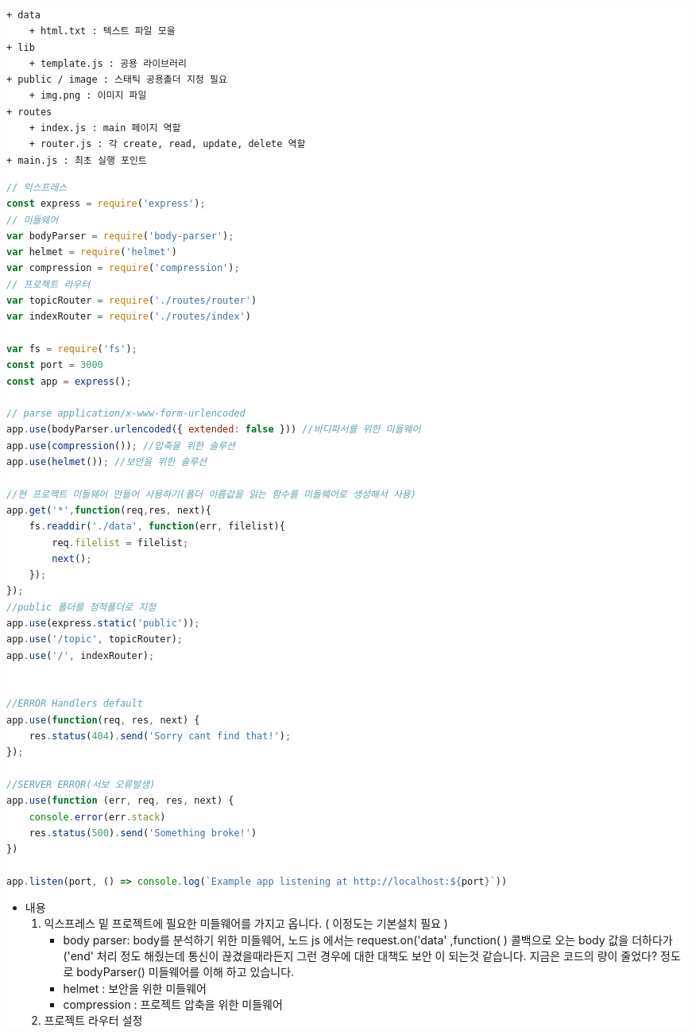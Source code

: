     + data
        + html.txt : 텍스트 파일 모을
    + lib
        + template.js : 공용 라이브러리
    + public / image : 스태틱 공용촐더 지정 필요
        + img.png : 이미지 파일
    + routes
        + index.js : main 페이지 역할
        + router.js : 각 create, read, update, delete 역할
    + main.js : 최초 실행 포인트
```js 
// 익스프레스 
const express = require('express');
// 미들웨어 
var bodyParser = require('body-parser');
var helmet = require('helmet')
var compression = require('compression');
// 프로젝트 라우터
var topicRouter = require('./routes/router')
var indexRouter = require('./routes/index')
 
var fs = require('fs');
const port = 3000
const app = express();
 
// parse application/x-www-form-urlencoded
app.use(bodyParser.urlencoded({ extended: false })) //바디파서를 위한 미들웨어
app.use(compression()); //압축을 위한 솔루션
app.use(helmet()); //보안을 위한 솔루션 
 
//현 프로젝트 미들웨어 만들어 사용하기(폴더 이름값을 읽는 함수를 미들웨어로 생성해서 사용)
app.get('*',function(req,res, next){
    fs.readdir('./data', function(err, filelist){
        req.filelist = filelist;
        next();
    });
});
//public 폴더를 정적폴더로 지정 
app.use(express.static('public'));
app.use('/topic', topicRouter);
app.use('/', indexRouter);
 
 
//ERROR Handlers default
app.use(function(req, res, next) {    
    res.status(404).send('Sorry cant find that!');
});
 
//SERVER ERROR(서보 오류발생)
app.use(function (err, req, res, next) {
    console.error(err.stack)
    res.status(500).send('Something broke!')
})
 
app.listen(port, () => console.log(`Example app listening at http://localhost:${port}`))  
```
- 내용
    1. 익스프레스 밑 프로젝트에 필요한 미들웨어를 가지고 옵니다. ( 이정도는 기본설치 필요 )
        - body parser: body를 분석하기 위한 미들웨어, 노드 js 에서는 request.on('data' ,function( ) 콜백으로 오는 body 값을 더하다가 ('end' 처리 정도 해줬는데 통신이 끊겼을때라든지 그런 경우에 대한 대책도 보안 이 되는것 같습니다. 지금은 코드의 량이 줄었다? 정도로 bodyParser() 미들웨어를 이해 하고 있습니다.
        - helmet : 보안을 위한 미들웨어
        - compression : 프로젝트 압축을 위한 미들웨어 
    2. 프로젝트 라우터 설정